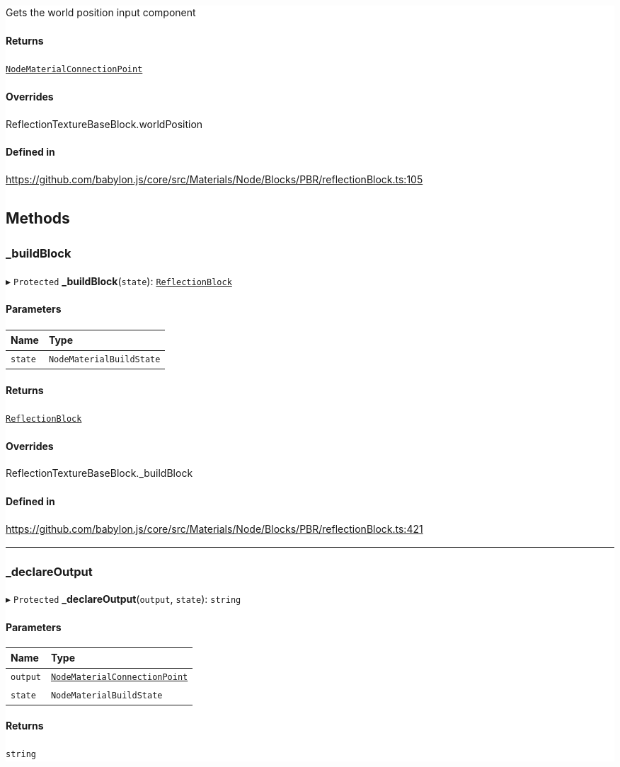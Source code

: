 Gets the world position input component

#### Returns

[`NodeMaterialConnectionPoint`](NodeMaterialConnectionPoint.md)

#### Overrides

ReflectionTextureBaseBlock.worldPosition

#### Defined in

https://github.com/babylon.js/core/src/Materials/Node/Blocks/PBR/reflectionBlock.ts:105

## Methods

### \_buildBlock

▸ `Protected` **_buildBlock**(`state`): [`ReflectionBlock`](ReflectionBlock.md)

#### Parameters

| Name | Type |
| :------ | :------ |
| `state` | `NodeMaterialBuildState` |

#### Returns

[`ReflectionBlock`](ReflectionBlock.md)

#### Overrides

ReflectionTextureBaseBlock.\_buildBlock

#### Defined in

https://github.com/babylon.js/core/src/Materials/Node/Blocks/PBR/reflectionBlock.ts:421

___

### \_declareOutput

▸ `Protected` **_declareOutput**(`output`, `state`): `string`

#### Parameters

| Name | Type |
| :------ | :------ |
| `output` | [`NodeMaterialConnectionPoint`](NodeMaterialConnectionPoint.md) |
| `state` | `NodeMaterialBuildState` |

#### Returns

`string`
